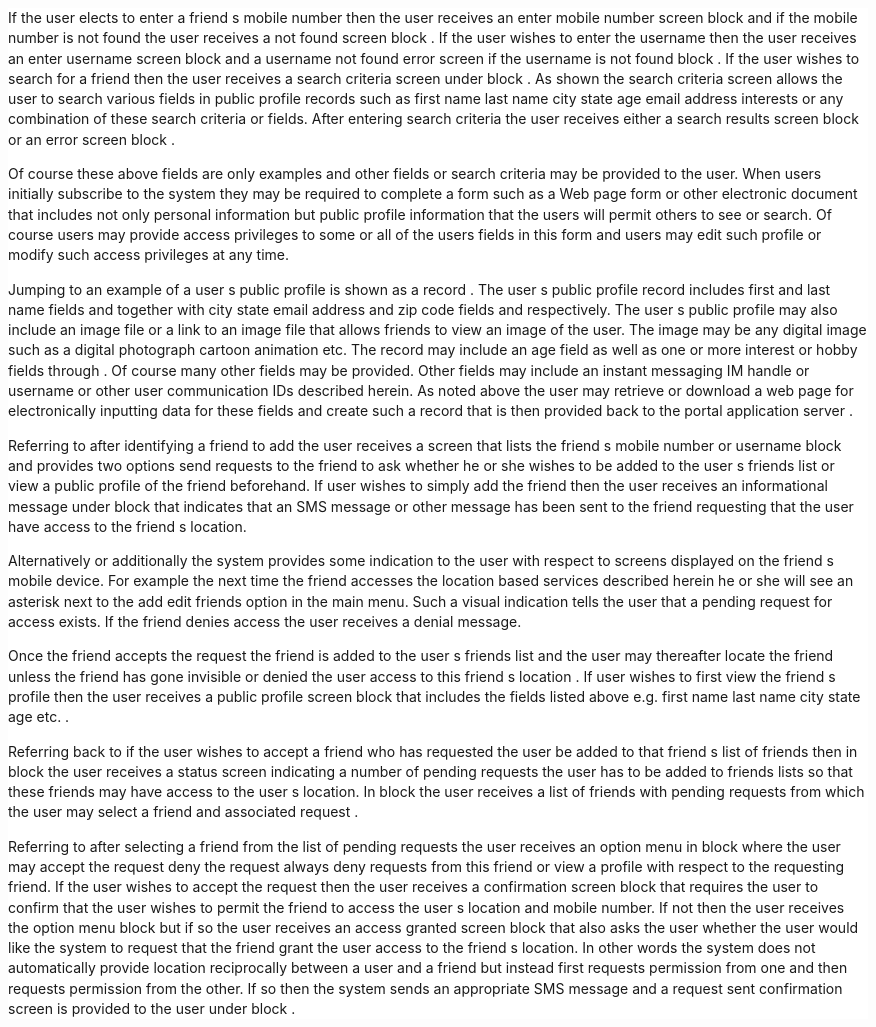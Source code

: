 If the user elects to enter a friend s mobile number then the user receives an enter mobile number screen block and if the mobile number is not found the user receives a not found screen block . If the user wishes to enter the username then the user receives an enter username screen block and a username not found error screen if the username is not found block . If the user wishes to search for a friend then the user receives a search criteria screen under block . As shown the search criteria screen allows the user to search various fields in public profile records such as first name last name city state age email address interests or any combination of these search criteria or fields. After entering search criteria the user receives either a search results screen block or an error screen block .

Of course these above fields are only examples and other fields or search criteria may be provided to the user. When users initially subscribe to the system they may be required to complete a form such as a Web page form or other electronic document that includes not only personal information but public profile information that the users will permit others to see or search. Of course users may provide access privileges to some or all of the users fields in this form and users may edit such profile or modify such access privileges at any time.

Jumping to an example of a user s public profile is shown as a record . The user s public profile record includes first and last name fields and together with city state email address and zip code fields and respectively. The user s public profile may also include an image file or a link to an image file that allows friends to view an image of the user. The image may be any digital image such as a digital photograph cartoon animation etc. The record may include an age field as well as one or more interest or hobby fields through . Of course many other fields may be provided. Other fields may include an instant messaging IM handle or username or other user communication IDs described herein. As noted above the user may retrieve or download a web page for electronically inputting data for these fields and create such a record that is then provided back to the portal application server .

Referring to after identifying a friend to add the user receives a screen that lists the friend s mobile number or username block and provides two options send requests to the friend to ask whether he or she wishes to be added to the user s friends list or view a public profile of the friend beforehand. If user wishes to simply add the friend then the user receives an informational message under block that indicates that an SMS message or other message has been sent to the friend requesting that the user have access to the friend s location.

Alternatively or additionally the system provides some indication to the user with respect to screens displayed on the friend s mobile device. For example the next time the friend accesses the location based services described herein he or she will see an asterisk next to the add edit friends option in the main menu. Such a visual indication tells the user that a pending request for access exists. If the friend denies access the user receives a denial message. 

Once the friend accepts the request the friend is added to the user s friends list and the user may thereafter locate the friend unless the friend has gone invisible or denied the user access to this friend s location . If user wishes to first view the friend s profile then the user receives a public profile screen block that includes the fields listed above e.g. first name last name city state age etc. .

Referring back to if the user wishes to accept a friend who has requested the user be added to that friend s list of friends then in block the user receives a status screen indicating a number of pending requests the user has to be added to friends lists so that these friends may have access to the user s location. In block the user receives a list of friends with pending requests from which the user may select a friend and associated request .

Referring to after selecting a friend from the list of pending requests the user receives an option menu in block where the user may accept the request deny the request always deny requests from this friend or view a profile with respect to the requesting friend. If the user wishes to accept the request then the user receives a confirmation screen block that requires the user to confirm that the user wishes to permit the friend to access the user s location and mobile number. If not then the user receives the option menu block but if so the user receives an access granted screen block that also asks the user whether the user would like the system to request that the friend grant the user access to the friend s location. In other words the system does not automatically provide location reciprocally between a user and a friend but instead first requests permission from one and then requests permission from the other. If so then the system sends an appropriate SMS message and a request sent confirmation screen is provided to the user under block .
